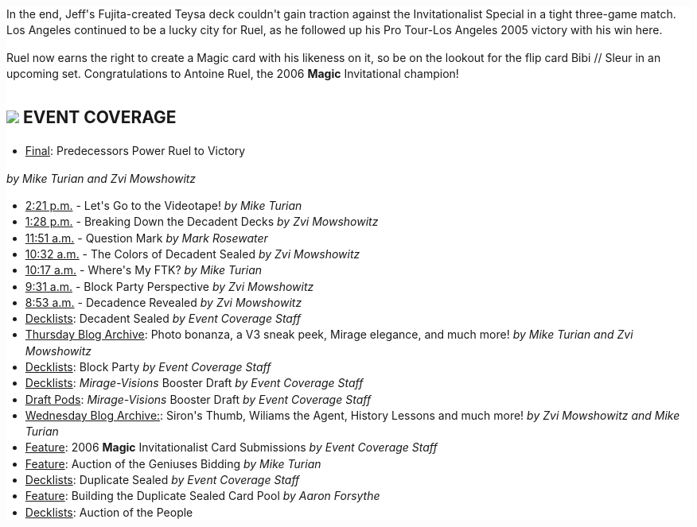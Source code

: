 
In the end, Jeff's Fujita-created Teysa deck couldn't gain traction against the Invitationalist Special in a tight three-game match. Los Angeles continued to be a lucky city for Ruel, as he followed up his Pro Tour-Los Angeles 2005 victory with his win here.


Ruel now earns the right to create a Magic card with his likeness on it, so be on the lookout for the flip card Bibi // Sleur in an upcoming set. Congratulations to Antoine Ruel, the 2006 **Magic**  Invitational champion!


![](https://media.magic.wizards.com/image_legacy_migration/magic/images/tournamentcenter/2006/invitational/banner2.jpg)
EVENT COVERAGE
--------------



* [Final](/en/articles/archive/event-coverage/predecessors-power-ruel-victory-2006-05-12): Predecessors Power Ruel to Victory

 *by Mike Turian and Zvi Mowshowitz*
* [2:21 p.m.](#7) - Let's Go to the Videotape!
 *by Mike Turian*
* [1:28 p.m.](#6) - Breaking Down the Decadent Decks
 *by Zvi Mowshowitz*
* [11:51 a.m.](#5) - Question Mark
 *by Mark Rosewater*
* [10:32 a.m.](#4) - The Colors of Decadent Sealed
 *by Zvi Mowshowitz*
* [10:17 a.m.](#3) - Where's My FTK?
 *by Mike Turian*
* [9:31 a.m.](#2) - Block Party Perspective
 *by Zvi Mowshowitz*
* [8:53 a.m.](#1) - Decadence Revealed
 *by Zvi Mowshowitz*
* [Decklists](/en/articles/archive/event-coverage/2006-magic-invitational-decadent-sealed-decklists-2006-05-12): Decadent Sealed
 *by Event Coverage Staff*
* [Thursday Blog Archive](/en/articles/archive/event-coverage/thursday-2006-magic-invitational-2006-05-12): Photo bonanza, a V3 sneak peek, Mirage elegance, and much more!
 *by Mike Turian and Zvi Mowshowitz*
* [Decklists](/en/articles/archive/event-coverage/2006-magic-invitational-block-party-decklists-2006-05-11): Block Party
 *by Event Coverage Staff*
* [Decklists](/en/articles/archive/event-coverage/mirage-visions-booster-draft-decklists-2006-05-11): *Mirage-Visions* Booster Draft
 *by Event Coverage Staff*
* [Draft Pods](/en/articles/archive/event-coverage/mirage-visions-draft-pods-2006-05-11): *Mirage-Visions* Booster Draft
 *by Event Coverage Staff*
* [Wednesday Blog Archive:](/en/articles/archive/event-coverage/wednesday-2006-magic-invitational-2006-05-11): Siron's Thumb, Wiliams the Agent, History Lessons and much more!
 *by Zvi Mowshowitz and Mike Turian*
* [Feature](/en/articles/archive/event-coverage/2006-magic-invitational-card-submissions-2006-05-10): 2006 **Magic**  Invitationalist Card Submissions
 *by Event Coverage Staff*
* [Feature](/en/articles/archive/event-coverage/auction-geniuses-bidding-2006-05-10): Auction of the Geniuses Bidding
 *by Mike Turian*
* [Decklists](/en/articles/archive/event-coverage/2006-magic-invitational-duplicate-sealed-decklists-2006-05-12): Duplicate Sealed
 *by Event Coverage Staff*
* [Feature](/en/articles/archive/event-coverage/building-duplicate-sealed-card-pool-2006-05-10-0): Building the Duplicate Sealed Card Pool
 *by Aaron Forsythe*
* [Decklists](/en/articles/archive/event-coverage/2006-magic-invitational-auction-geniuses-2006-04-27): Auction of the People